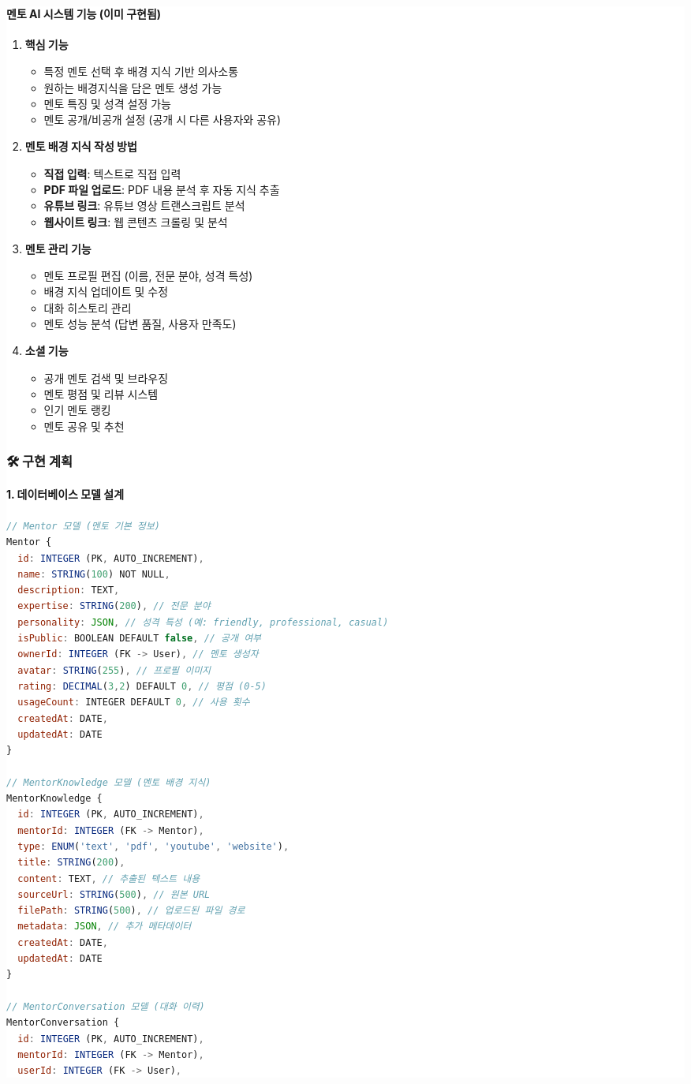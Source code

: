 #### 멘토 AI 시스템 기능 (이미 구현됨)
1. **핵심 기능**
   - 특정 멘토 선택 후 배경 지식 기반 의사소통
   - 원하는 배경지식을 담은 멘토 생성 가능
   - 멘토 특징 및 성격 설정 가능
   - 멘토 공개/비공개 설정 (공개 시 다른 사용자와 공유)

2. **멘토 배경 지식 작성 방법**
   - **직접 입력**: 텍스트로 직접 입력
   - **PDF 파일 업로드**: PDF 내용 분석 후 자동 지식 추출
   - **유튜브 링크**: 유튜브 영상 트랜스크립트 분석
   - **웹사이트 링크**: 웹 콘텐츠 크롤링 및 분석

3. **멘토 관리 기능**
   - 멘토 프로필 편집 (이름, 전문 분야, 성격 특성)
   - 배경 지식 업데이트 및 수정
   - 대화 히스토리 관리
   - 멘토 성능 분석 (답변 품질, 사용자 만족도)

4. **소셜 기능**
   - 공개 멘토 검색 및 브라우징
   - 멘토 평점 및 리뷰 시스템
   - 인기 멘토 랭킹
   - 멘토 공유 및 추천

### 🛠️ 구현 계획

#### 1. **데이터베이스 모델 설계**
```javascript
// Mentor 모델 (멘토 기본 정보)
Mentor {
  id: INTEGER (PK, AUTO_INCREMENT),
  name: STRING(100) NOT NULL,
  description: TEXT,
  expertise: STRING(200), // 전문 분야
  personality: JSON, // 성격 특성 (예: friendly, professional, casual)
  isPublic: BOOLEAN DEFAULT false, // 공개 여부
  ownerId: INTEGER (FK -> User), // 멘토 생성자
  avatar: STRING(255), // 프로필 이미지
  rating: DECIMAL(3,2) DEFAULT 0, // 평점 (0-5)
  usageCount: INTEGER DEFAULT 0, // 사용 횟수
  createdAt: DATE,
  updatedAt: DATE
}

// MentorKnowledge 모델 (멘토 배경 지식)
MentorKnowledge {
  id: INTEGER (PK, AUTO_INCREMENT),
  mentorId: INTEGER (FK -> Mentor),
  type: ENUM('text', 'pdf', 'youtube', 'website'),
  title: STRING(200),
  content: TEXT, // 추출된 텍스트 내용
  sourceUrl: STRING(500), // 원본 URL
  filePath: STRING(500), // 업로드된 파일 경로
  metadata: JSON, // 추가 메타데이터
  createdAt: DATE,
  updatedAt: DATE
}

// MentorConversation 모델 (대화 이력)
MentorConversation {
  id: INTEGER (PK, AUTO_INCREMENT),
  mentorId: INTEGER (FK -> Mentor),
  userId: INTEGER (FK -> User),
```